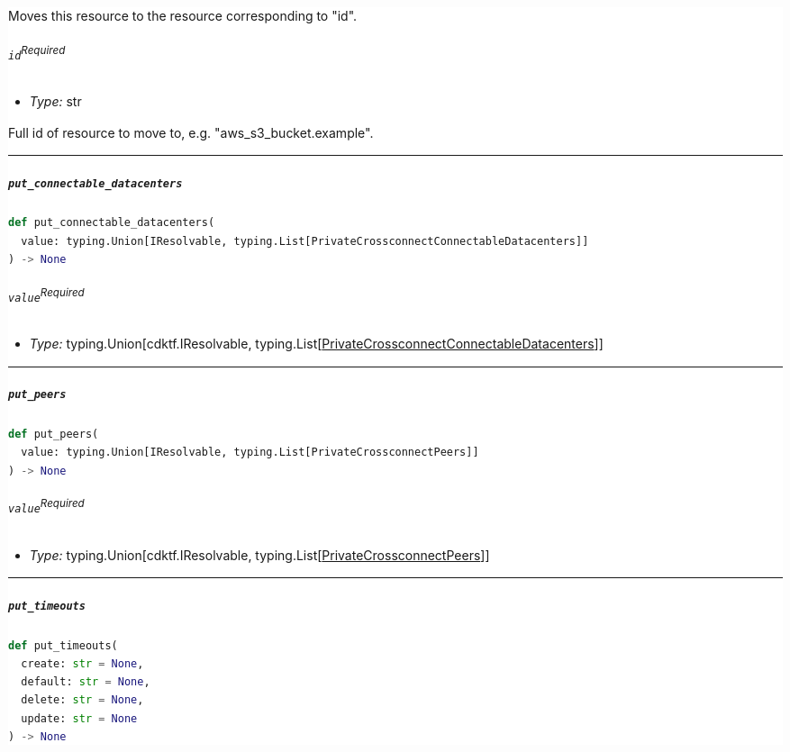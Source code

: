 Moves this resource to the resource corresponding to "id".

###### `id`<sup>Required</sup> <a name="id" id="@cdktf/provider-ionoscloud.privateCrossconnect.PrivateCrossconnect.moveToId.parameter.id"></a>

- *Type:* str

Full id of resource to move to, e.g. "aws_s3_bucket.example".

---

##### `put_connectable_datacenters` <a name="put_connectable_datacenters" id="@cdktf/provider-ionoscloud.privateCrossconnect.PrivateCrossconnect.putConnectableDatacenters"></a>

```python
def put_connectable_datacenters(
  value: typing.Union[IResolvable, typing.List[PrivateCrossconnectConnectableDatacenters]]
) -> None
```

###### `value`<sup>Required</sup> <a name="value" id="@cdktf/provider-ionoscloud.privateCrossconnect.PrivateCrossconnect.putConnectableDatacenters.parameter.value"></a>

- *Type:* typing.Union[cdktf.IResolvable, typing.List[<a href="#@cdktf/provider-ionoscloud.privateCrossconnect.PrivateCrossconnectConnectableDatacenters">PrivateCrossconnectConnectableDatacenters</a>]]

---

##### `put_peers` <a name="put_peers" id="@cdktf/provider-ionoscloud.privateCrossconnect.PrivateCrossconnect.putPeers"></a>

```python
def put_peers(
  value: typing.Union[IResolvable, typing.List[PrivateCrossconnectPeers]]
) -> None
```

###### `value`<sup>Required</sup> <a name="value" id="@cdktf/provider-ionoscloud.privateCrossconnect.PrivateCrossconnect.putPeers.parameter.value"></a>

- *Type:* typing.Union[cdktf.IResolvable, typing.List[<a href="#@cdktf/provider-ionoscloud.privateCrossconnect.PrivateCrossconnectPeers">PrivateCrossconnectPeers</a>]]

---

##### `put_timeouts` <a name="put_timeouts" id="@cdktf/provider-ionoscloud.privateCrossconnect.PrivateCrossconnect.putTimeouts"></a>

```python
def put_timeouts(
  create: str = None,
  default: str = None,
  delete: str = None,
  update: str = None
) -> None
```
